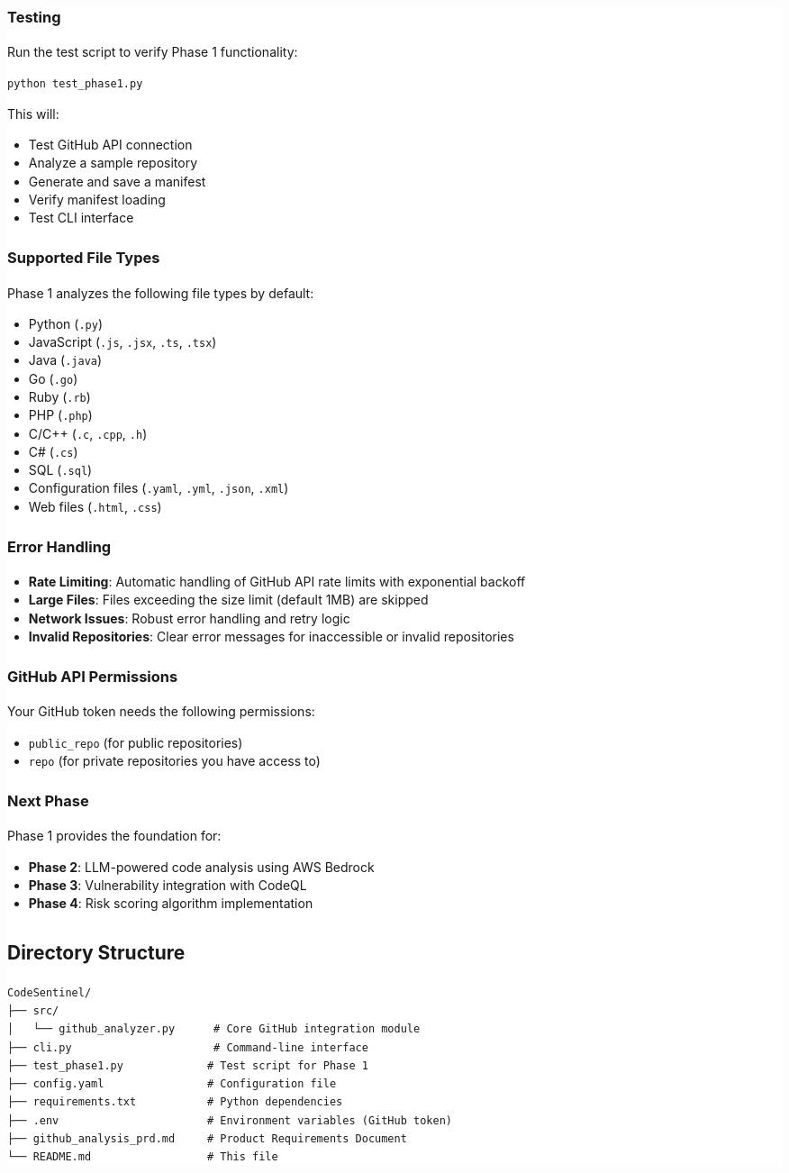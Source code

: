 ### Testing

Run the test script to verify Phase 1 functionality:

```bash
python test_phase1.py
```

This will:
- Test GitHub API connection
- Analyze a sample repository
- Generate and save a manifest
- Verify manifest loading
- Test CLI interface

### Supported File Types

Phase 1 analyzes the following file types by default:
- Python (`.py`)
- JavaScript (`.js`, `.jsx`, `.ts`, `.tsx`)
- Java (`.java`)
- Go (`.go`)
- Ruby (`.rb`)
- PHP (`.php`)
- C/C++ (`.c`, `.cpp`, `.h`)
- C# (`.cs`)
- SQL (`.sql`)
- Configuration files (`.yaml`, `.yml`, `.json`, `.xml`)
- Web files (`.html`, `.css`)

### Error Handling

- **Rate Limiting**: Automatic handling of GitHub API rate limits with exponential backoff
- **Large Files**: Files exceeding the size limit (default 1MB) are skipped
- **Network Issues**: Robust error handling and retry logic
- **Invalid Repositories**: Clear error messages for inaccessible or invalid repositories

### GitHub API Permissions

Your GitHub token needs the following permissions:
- `public_repo` (for public repositories)
- `repo` (for private repositories you have access to)

### Next Phase

Phase 1 provides the foundation for:
- **Phase 2**: LLM-powered code analysis using AWS Bedrock
- **Phase 3**: Vulnerability integration with CodeQL
- **Phase 4**: Risk scoring algorithm implementation

## Directory Structure

```
CodeSentinel/
├── src/
│   └── github_analyzer.py      # Core GitHub integration module
├── cli.py                      # Command-line interface
├── test_phase1.py             # Test script for Phase 1
├── config.yaml                # Configuration file
├── requirements.txt           # Python dependencies
├── .env                       # Environment variables (GitHub token)
├── github_analysis_prd.md     # Product Requirements Document
└── README.md                  # This file
```
